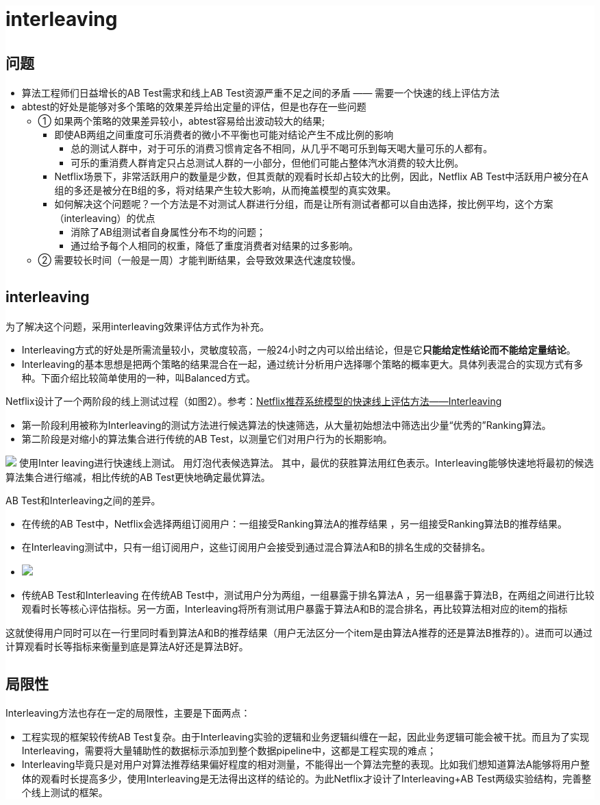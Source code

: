 # interleaving

## 问题

- 算法工程师们日益增长的AB Test需求和线上AB Test资源严重不足之间的矛盾 —— 需要一个快速的线上评估方法
- abtest的好处是能够对多个策略的效果差异给出定量的评估，但是也存在一些问题
  - ① 如果两个策略的效果差异较小，abtest容易给出波动较大的结果; 
    - 即使AB两组之间重度可乐消费者的微小不平衡也可能对结论产生不成比例的影响
        - 总的测试人群中，对于可乐的消费习惯肯定各不相同，从几乎不喝可乐到每天喝大量可乐的人都有。
        - 可乐的重消费人群肯定只占总测试人群的一小部分，但他们可能占整体汽水消费的较大比例。
    - Netflix场景下，非常活跃用户的数量是少数，但其贡献的观看时长却占较大的比例，因此，Netflix AB Test中活跃用户被分在A组的多还是被分在B组的多，将对结果产生较大影响，从而掩盖模型的真实效果。
    - 如何解决这个问题呢？一个方法是不对测试人群进行分组，而是让所有测试者都可以自由选择，按比例平均，这个方案（interleaving）的优点
      - 消除了AB组测试者自身属性分布不均的问题；
      - 通过给予每个人相同的权重，降低了重度消费者对结果的过多影响。
  - ② 需要较长时间（一般是一周）才能判断结果，会导致效果迭代速度较慢。

## interleaving

为了解决这个问题，采用interleaving效果评估方式作为补充。
- Interleaving方式的好处是所需流量较小，灵敏度较高，一般24小时之内可以给出结论，但是它**只能给定性结论而不能给定量结论**。
- Interleaving的基本思想是把两个策略的结果混合在一起，通过统计分析用户选择哪个策略的概率更大。具体列表混合的实现方式有多种。下面介绍比较简单使用的一种，叫Balanced方式。

Netflix设计了一个两阶段的线上测试过程（如图2）。参考：[Netflix推荐系统模型的快速线上评估方法——Interleaving](https://zhuanlan.zhihu.com/p/68509372)
- 第一阶段利用被称为Interleaving的测试方法进行候选算法的快速筛选，从大量初始想法中筛选出少量“优秀的”Ranking算法。
- 第二阶段是对缩小的算法集合进行传统的AB Test，以测量它们对用户行为的长期影响。

![](https://pic2.zhimg.com/80/v2-366525b613a259d50a3c5e1abfd57d6d_720w.jpg)
使用Inter leaving进行快速线上测试。 用灯泡代表候选算法。 其中，最优的获胜算法用红色表示。Interleaving能够快速地将最初的候选算法集合进行缩减，相比传统的AB Test更快地确定最优算法。

AB Test和Interleaving之间的差异。
- 在传统的AB Test中，Netflix会选择两组订阅用户：一组接受Ranking算法A的推荐结果 ，另一组接受Ranking算法B的推荐结果。
- 在Interleaving测试中，只有一组订阅用户，这些订阅用户会接受到通过混合算法A和B的排名生成的交替排名。

- ![](https://pic4.zhimg.com/80/v2-55f1e4abf7ee76ba70797be3c7a67487_720w.jpg)
- 传统AB Test和Interleaving 在传统AB Test中，测试用户分为两组，一组暴露于排名算法A ，另一组暴露于算法B，在两组之间进行比较观看时长等核心评估指标。另一方面，Interleaving将所有测试用户暴露于算法A和B的混合排名，再比较算法相对应的item的指标

这就使得用户同时可以在一行里同时看到算法A和B的推荐结果（用户无法区分一个item是由算法A推荐的还是算法B推荐的）。进而可以通过计算观看时长等指标来衡量到底是算法A好还是算法B好。

## 局限性

Interleaving方法也存在一定的局限性，主要是下面两点：
- 工程实现的框架较传统AB Test复杂。由于Interleaving实验的逻辑和业务逻辑纠缠在一起，因此业务逻辑可能会被干扰。而且为了实现Interleaving，需要将大量辅助性的数据标示添加到整个数据pipeline中，这都是工程实现的难点；
- Interleaving毕竟只是对用户对算法推荐结果偏好程度的相对测量，不能得出一个算法完整的表现。比如我们想知道算法A能够将用户整体的观看时长提高多少，使用Interleaving是无法得出这样的结论的。为此Netflix才设计了Interleaving+AB Test两级实验结构，完善整个线上测试的框架。

